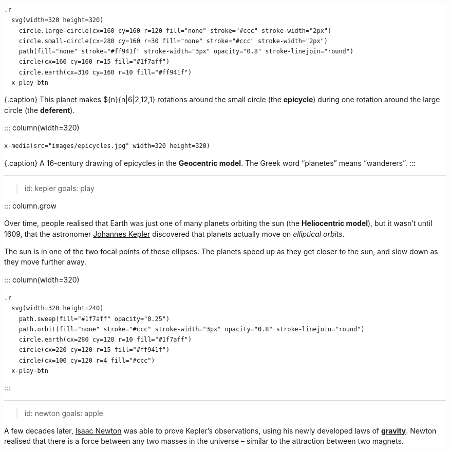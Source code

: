     .r
      svg(width=320 height=320)
        circle.large-circle(cx=160 cy=160 r=120 fill="none" stroke="#ccc" stroke-width="2px")
        circle.small-circle(cx=280 cy=160 r=30 fill="none" stroke="#ccc" stroke-width="2px")
        path(fill="none" stroke="#ff941f" stroke-width="3px" opacity="0.8" stroke-linejoin="round")
        circle(cx=160 cy=160 r=15 fill="#1f7aff")
        circle.earth(cx=310 cy=160 r=10 fill="#ff941f")
      x-play-btn

{.caption} This planet makes ${n}{n|6|2,12,1} rotations around the small circle
(the __epicycle__) during one rotation around the large circle (the
__deferent__).

::: column(width=320)

    x-media(src="images/epicycles.jpg" width=320 height=320)

{.caption} A 16-century drawing of epicycles in the __Geocentric model__. The
Greek word “planetes” means “wanderers”.
:::

---
> id: kepler
> goals: play

::: column.grow

Over time, people realised that Earth was just one of many planets orbiting the
sun (the __Heliocentric model__), but it wasn’t until 1609, that the astronomer
[Johannes Kepler](bio:kepler) discovered that planets actually move on
_elliptical orbits_.

The sun is in one of the two focal points of these ellipses. The planets speed
up as they get closer to the sun, and slow down as they move further away.

::: column(width=320)

    .r
      svg(width=320 height=240)
        path.sweep(fill="#1f7aff" opacity="0.25")
        path.orbit(fill="none" stroke="#ccc" stroke-width="3px" opacity="0.8" stroke-linejoin="round")
        circle.earth(cx=280 cy=120 r=10 fill="#1f7aff")
        circle(cx=220 cy=120 r=15 fill="#ff941f")
        circle(cx=100 cy=120 r=4 fill="#ccc")
      x-play-btn

:::

---
> id: newton
> goals: apple

A few decades later, [Isaac Newton](bio:newton) was able to prove Kepler’s
observations, using his newly developed laws of [__gravity__](gloss:gravity).
Newton realised that there is a force between any two masses in the universe –
similar to the attraction between two magnets. 
